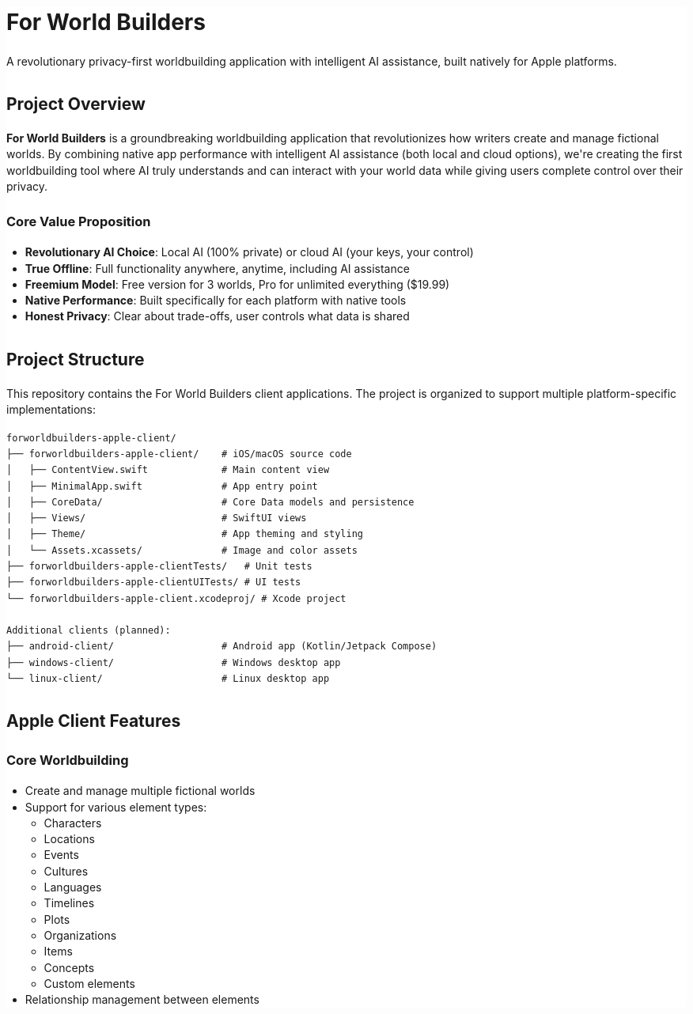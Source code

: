 # For World Builders

A revolutionary privacy-first worldbuilding application with intelligent AI assistance, built natively for Apple platforms.

## Project Overview

**For World Builders** is a groundbreaking worldbuilding application that revolutionizes how writers create and manage fictional worlds. By combining native app performance with intelligent AI assistance (both local and cloud options), we're creating the first worldbuilding tool where AI truly understands and can interact with your world data while giving users complete control over their privacy.

### Core Value Proposition

- **Revolutionary AI Choice**: Local AI (100% private) or cloud AI (your keys, your control)
- **True Offline**: Full functionality anywhere, anytime, including AI assistance
- **Freemium Model**: Free version for 3 worlds, Pro for unlimited everything ($19.99)
- **Native Performance**: Built specifically for each platform with native tools
- **Honest Privacy**: Clear about trade-offs, user controls what data is shared

## Project Structure

This repository contains the For World Builders client applications. The project is organized to support multiple platform-specific implementations:

```
forworldbuilders-apple-client/
├── forworldbuilders-apple-client/    # iOS/macOS source code
│   ├── ContentView.swift             # Main content view
│   ├── MinimalApp.swift              # App entry point
│   ├── CoreData/                     # Core Data models and persistence
│   ├── Views/                        # SwiftUI views
│   ├── Theme/                        # App theming and styling
│   └── Assets.xcassets/              # Image and color assets
├── forworldbuilders-apple-clientTests/   # Unit tests
├── forworldbuilders-apple-clientUITests/ # UI tests
└── forworldbuilders-apple-client.xcodeproj/ # Xcode project

Additional clients (planned):
├── android-client/                   # Android app (Kotlin/Jetpack Compose)
├── windows-client/                   # Windows desktop app
└── linux-client/                     # Linux desktop app
```

## Apple Client Features

### Core Worldbuilding
- Create and manage multiple fictional worlds
- Support for various element types:
  - Characters
  - Locations
  - Events
  - Cultures
  - Languages
  - Timelines
  - Plots
  - Organizations
  - Items
  - Concepts
  - Custom elements
- Relationship management between elements